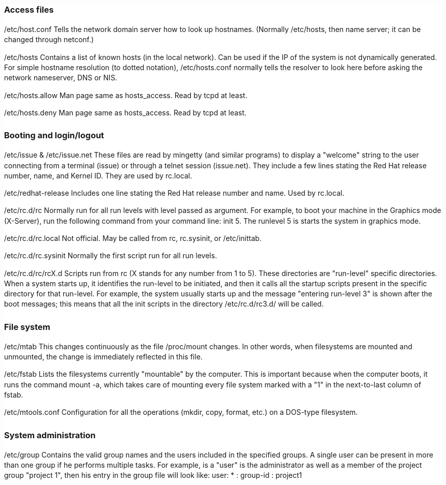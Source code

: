 ### Access files

/etc/host.conf	Tells the network domain server how to look up hostnames. (Normally /etc/hosts, then name server; it can be changed through netconf.)

/etc/hosts	Contains a list of known hosts (in the local network). Can be used if the IP of the system is not dynamically generated. For simple hostname resolution (to dotted notation), /etc/hosts.conf normally tells the resolver to look here before asking the network nameserver, DNS or NIS.

/etc/hosts.allow	    Man page same as hosts_access. Read by tcpd at least.

/etc/hosts.deny	    Man page same as hosts_access. Read by tcpd at least.

### Booting and login/logout

/etc/issue & /etc/issue.net	These files are read by mingetty (and similar programs) to display a "welcome" string to the user connecting from a terminal (issue) or through a telnet session (issue.net). They include a few lines stating the Red Hat release number, name, and Kernel ID. They are used by rc.local.

/etc/redhat-release	Includes one line stating the Red Hat release number and name. Used by rc.local.

/etc/rc.d/rc	Normally run for all run levels with level passed as argument. For example, to boot your machine in the Graphics mode (X-Server), run the following command from your command line: init 5. The runlevel 5 is starts the system in graphics mode.

/etc/rc.d/rc.local	Not official. May be called from rc, rc.sysinit, or /etc/inittab.

/etc/rc.d/rc.sysinit	Normally the first script run for all run levels.

/etc/rc.d/rc/rcX.d	Scripts run from rc (X stands for any number from 1 to 5). These directories are "run-level" specific directories. When a system starts up, it identifies the run-level to be initiated, and then it calls all the startup scripts present in the specific directory for that run-level. For example, the system usually starts up and the message "entering run-level 3" is shown after the boot messages; this means that all the init scripts in the directory /etc/rc.d/rc3.d/ will be called.

### File system

/etc/mtab	This changes continuously as the file /proc/mount changes. In other words, when filesystems are mounted and unmounted, the change is immediately reflected in this file.

/etc/fstab	Lists the filesystems currently "mountable" by the computer. This is important because when the computer boots, it runs the command mount -a, which takes care of mounting every file system marked with a "1" in the next-to-last column of fstab.

/etc/mtools.conf	Configuration for all the operations (mkdir, copy, format, etc.) on a DOS-type filesystem.

### System administration

/etc/group	Contains the valid group names and the users included in the specified groups. A single user can be present in more than one group if he performs multiple tasks. For example, is a "user" is the administrator as well as a member of the project group "project 1", then his entry in the group file will look like: user: * : group-id : project1
